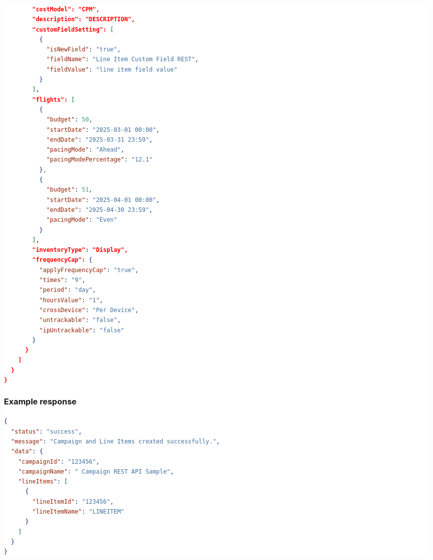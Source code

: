 ```json
        "costModel": "CPM",
        "description": "DESCRIPTION",
        "customFieldSetting": [
          {
            "isNewField": "true",
            "fieldName": "Line Item Custom Field REST",
            "fieldValue": "line item field value"
          }
        ],
        "flights": [
          {
            "budget": 50,
            "startDate": "2025-03-01 00:00",
            "endDate": "2025-03-31 23:59",
            "pacingMode": "Ahead",
            "pacingModePercentage": "12.1"
          },
          {
            "budget": 51,
            "startDate": "2025-04-01 00:00",
            "endDate": "2025-04-30 23:59",
            "pacingMode": "Even"
          }
        ],
        "inventoryType": "Display",
        "frequencyCap": {
          "applyFrequencyCap": "true",
          "times": "9",
          "period": "day",
          "hoursValue": "1",
          "crossDevice": "Per Device",
          "untrackable": "false",
          "ipUntrackable": "false"
        }
      }
    ]
  }
}
```

### Example response

```json
{
  "status": "success",
  "message": "Campaign and Line Items created successfully.",
  "data": {
    "campaignId": "123456",
    "campaignName": " Campaign REST API Sample",
    "lineItems": [
      {
        "lineItemId": "123456",
        "lineItemName": "LINEITEM"
      }
    ]
  }
}
```
